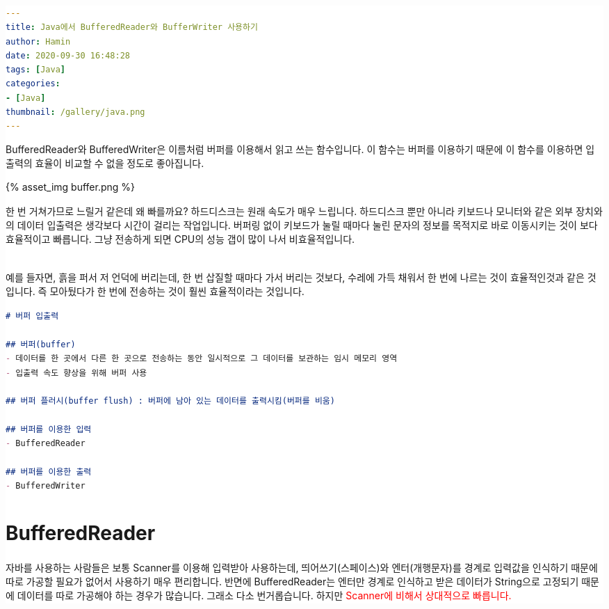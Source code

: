 ```yaml
---
title: Java에서 BufferedReader와 BufferWriter 사용하기
author: Hamin
date: 2020-09-30 16:48:28
tags: [Java]
categories:
- [Java]
thumbnail: /gallery/java.png
---
```


BufferedReader와 BufferedWriter은 이름처럼 버퍼를 이용해서 읽고 쓰는 함수입니다.
이 함수는 버퍼를 이용하기 때문에 이 함수를 이용하면 입출력의 효율이 비교할 수 없을 정도로 좋아집니다.



{% asset_img buffer.png %}



한 번 거쳐가므로 느릴거 같은데 왜 빠를까요?
하드디스크는 원래 속도가 매우 느립니다.
하드디스크 뿐만 아니라 키보드나 모니터와 같은 외부 장치와의 데이터 입출력은 생각보다 시간이 걸리는 작업입니다.
버퍼링 없이 키보드가 눌릴 때마다 눌린 문자의 정보를 목적지로 바로 이동시키는 것이 보다 효율적이고 빠릅니다.
그냥 전송하게 되면 CPU의 성능 갭이 많이 나서 비효율적입니다.
<br>
<br>

예를 들자면, 흙을 퍼서 저 언덕에 버리는데, 한 번 삽질할 때마다 가서 버리는 것보다, 수레에 가득 채워서 한 번에 나르는 것이 효율적인것과 같은 것 입니다.
즉 모아뒀다가 한 번에 전송하는 것이 훨씬 효율적이라는 것입니다.

~~~markdown
# 버퍼 입출력

## 버퍼(buffer)
- 데이터를 한 곳에서 다른 한 곳으로 전송하는 동안 일시적으로 그 데이터를 보관하는 임시 메모리 영역
- 입출력 속도 향상을 위해 버퍼 사용

## 버퍼 플러시(buffer flush) : 버퍼에 남아 있는 데이터를 출력시킴(버퍼를 비움)

## 버퍼를 이용한 입력
- BufferedReader

## 버퍼를 이용한 출력
- BufferedWriter
~~~

# BufferedReader

자바를 사용하는 사람들은 보통 Scanner를 이용해 입력받아 사용하는데, 띄어쓰기(스페이스)와 엔터(개행문자)를 경계로 입력값을 인식하기 때문에 따로 가공할 필요가 없어서 사용하기 매우 편리합니다.
반면에 BufferedReader는 엔터만 경계로 인식하고 받은 데이터가 String으로 고정되기 때문에 데이터를 따로 가공해야 하는 경우가 많습니다.
그래소 다소 번거롭습니다. 하지만 <span style="color:red">Scanner에 비해서 상대적으로 빠릅니다.<span>
